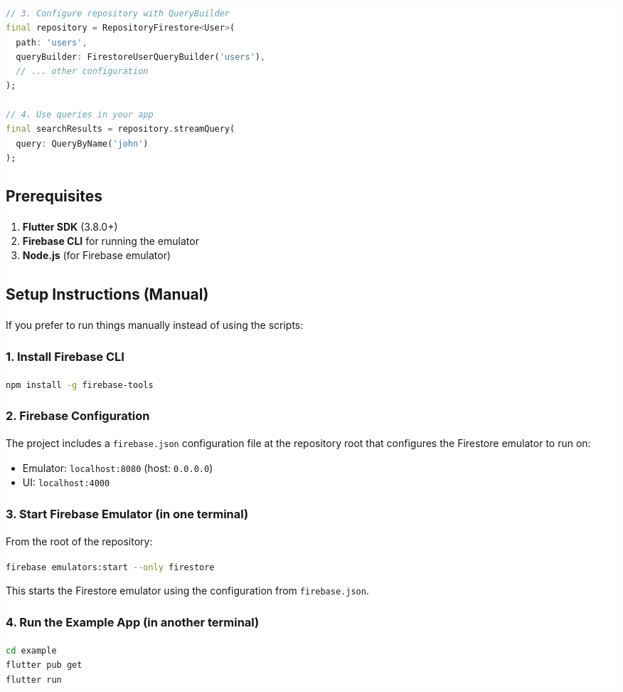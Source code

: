 ```dart
// 3. Configure repository with QueryBuilder
final repository = RepositoryFirestore<User>(
  path: 'users',
  queryBuilder: FirestoreUserQueryBuilder('users'),
  // ... other configuration
);

// 4. Use queries in your app
final searchResults = repository.streamQuery(
  query: QueryByName('john')
);
```

## Prerequisites

1. **Flutter SDK** (3.8.0+)
2. **Firebase CLI** for running the emulator
3. **Node.js** (for Firebase emulator)

## Setup Instructions (Manual)

If you prefer to run things manually instead of using the scripts:

### 1. Install Firebase CLI

```bash
npm install -g firebase-tools
```

### 2. Firebase Configuration

The project includes a `firebase.json` configuration file at the repository root that configures the Firestore emulator to run on:
- Emulator: `localhost:8080` (host: `0.0.0.0`)
- UI: `localhost:4000`

### 3. Start Firebase Emulator (in one terminal)

From the root of the repository:

```bash
firebase emulators:start --only firestore
```

This starts the Firestore emulator using the configuration from `firebase.json`.

### 4. Run the Example App (in another terminal)

```bash
cd example
flutter pub get
flutter run
```
